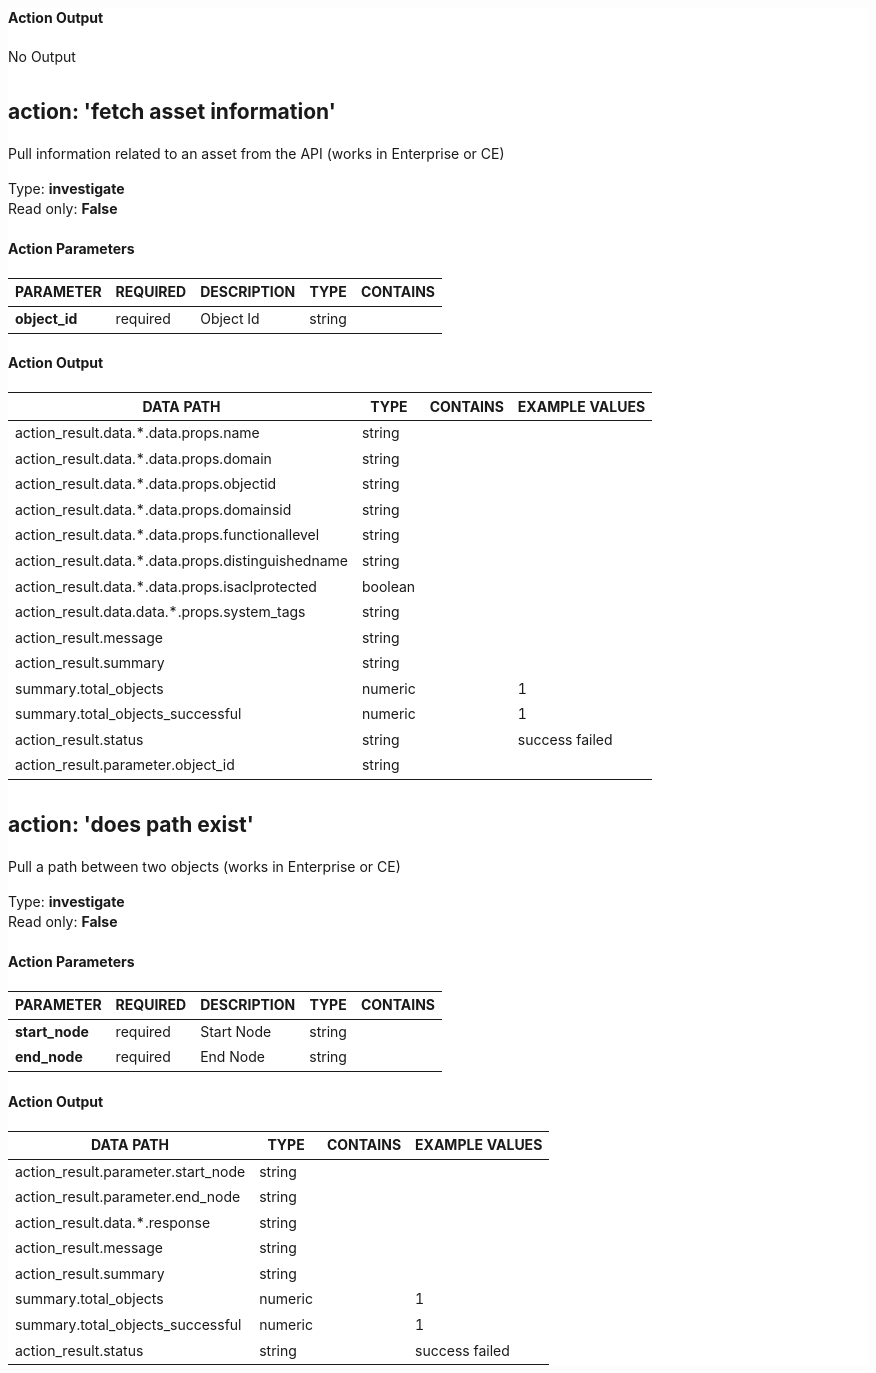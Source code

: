 #### Action Output

No Output

## action: 'fetch asset information'

Pull information related to an asset from the API (works in Enterprise or CE)

Type: **investigate** <br>
Read only: **False**

#### Action Parameters

PARAMETER | REQUIRED | DESCRIPTION | TYPE | CONTAINS
--------- | -------- | ----------- | ---- | --------
**object_id** | required | Object Id | string | |

#### Action Output

DATA PATH | TYPE | CONTAINS | EXAMPLE VALUES
--------- | ---- | -------- | --------------
action_result.data.\*.data.props.name | string | | |
action_result.data.\*.data.props.domain | string | | |
action_result.data.\*.data.props.objectid | string | | |
action_result.data.\*.data.props.domainsid | string | | |
action_result.data.\*.data.props.functionallevel | string | | |
action_result.data.\*.data.props.distinguishedname | string | | |
action_result.data.\*.data.props.isaclprotected | boolean | | |
action_result.data.data.\*.props.system_tags | string | | |
action_result.message | string | | |
action_result.summary | string | | |
summary.total_objects | numeric | | 1 |
summary.total_objects_successful | numeric | | 1 |
action_result.status | string | | success failed |
action_result.parameter.object_id | string | | |

## action: 'does path exist'

Pull a path between two objects (works in Enterprise or CE)

Type: **investigate** <br>
Read only: **False**

#### Action Parameters

PARAMETER | REQUIRED | DESCRIPTION | TYPE | CONTAINS
--------- | -------- | ----------- | ---- | --------
**start_node** | required | Start Node | string | |
**end_node** | required | End Node | string | |

#### Action Output

DATA PATH | TYPE | CONTAINS | EXAMPLE VALUES
--------- | ---- | -------- | --------------
action_result.parameter.start_node | string | | |
action_result.parameter.end_node | string | | |
action_result.data.\*.response | string | | |
action_result.message | string | | |
action_result.summary | string | | |
summary.total_objects | numeric | | 1 |
summary.total_objects_successful | numeric | | 1 |
action_result.status | string | | success failed |
